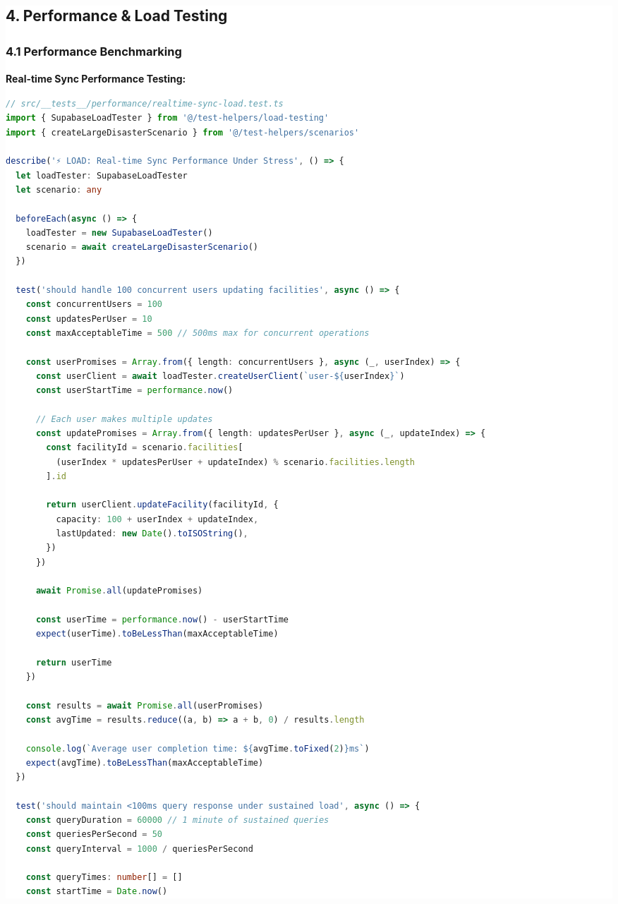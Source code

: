
## 4. Performance & Load Testing

### 4.1 Performance Benchmarking

**Real-time Sync Performance Testing:**
```typescript
// src/__tests__/performance/realtime-sync-load.test.ts
import { SupabaseLoadTester } from '@/test-helpers/load-testing'
import { createLargeDisasterScenario } from '@/test-helpers/scenarios'

describe('⚡ LOAD: Real-time Sync Performance Under Stress', () => {
  let loadTester: SupabaseLoadTester
  let scenario: any
  
  beforeEach(async () => {
    loadTester = new SupabaseLoadTester()
    scenario = await createLargeDisasterScenario()
  })
  
  test('should handle 100 concurrent users updating facilities', async () => {
    const concurrentUsers = 100
    const updatesPerUser = 10
    const maxAcceptableTime = 500 // 500ms max for concurrent operations
    
    const userPromises = Array.from({ length: concurrentUsers }, async (_, userIndex) => {
      const userClient = await loadTester.createUserClient(`user-${userIndex}`)
      const userStartTime = performance.now()
      
      // Each user makes multiple updates
      const updatePromises = Array.from({ length: updatesPerUser }, async (_, updateIndex) => {
        const facilityId = scenario.facilities[
          (userIndex * updatesPerUser + updateIndex) % scenario.facilities.length
        ].id
        
        return userClient.updateFacility(facilityId, {
          capacity: 100 + userIndex + updateIndex,
          lastUpdated: new Date().toISOString(),
        })
      })
      
      await Promise.all(updatePromises)
      
      const userTime = performance.now() - userStartTime
      expect(userTime).toBeLessThan(maxAcceptableTime)
      
      return userTime
    })
    
    const results = await Promise.all(userPromises)
    const avgTime = results.reduce((a, b) => a + b, 0) / results.length
    
    console.log(`Average user completion time: ${avgTime.toFixed(2)}ms`)
    expect(avgTime).toBeLessThan(maxAcceptableTime)
  })
  
  test('should maintain <100ms query response under sustained load', async () => {
    const queryDuration = 60000 // 1 minute of sustained queries
    const queriesPerSecond = 50
    const queryInterval = 1000 / queriesPerSecond
    
    const queryTimes: number[] = []
    const startTime = Date.now()
```
